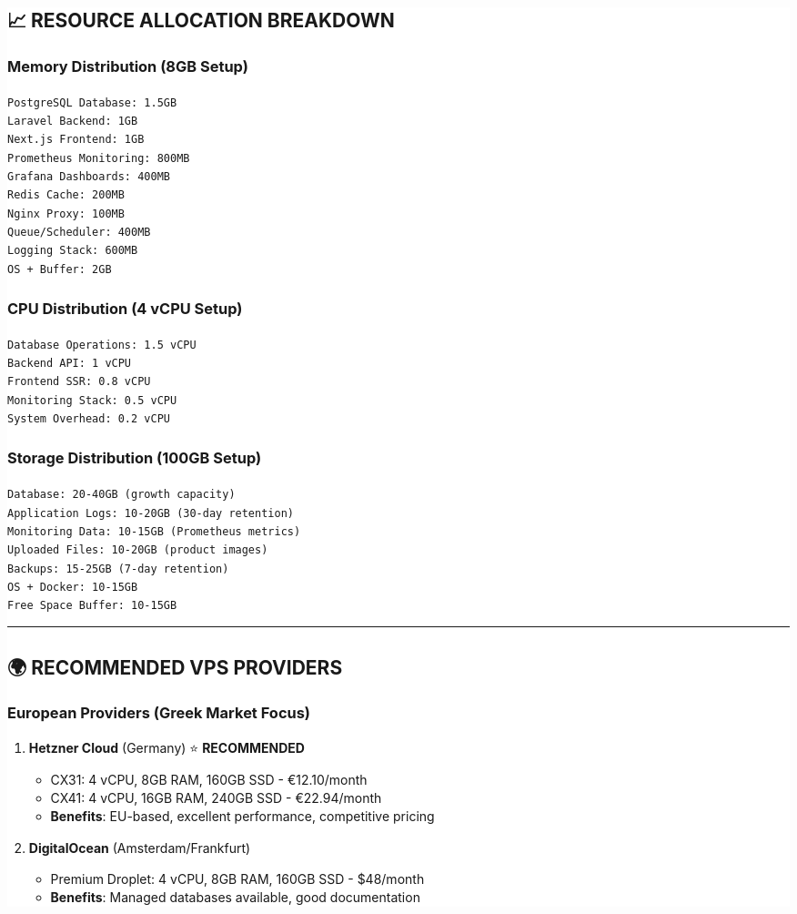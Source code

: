 
## 📈 **RESOURCE ALLOCATION BREAKDOWN**

### **Memory Distribution (8GB Setup)**
```
PostgreSQL Database: 1.5GB
Laravel Backend: 1GB
Next.js Frontend: 1GB
Prometheus Monitoring: 800MB
Grafana Dashboards: 400MB
Redis Cache: 200MB
Nginx Proxy: 100MB
Queue/Scheduler: 400MB
Logging Stack: 600MB
OS + Buffer: 2GB
```

### **CPU Distribution (4 vCPU Setup)**
```
Database Operations: 1.5 vCPU
Backend API: 1 vCPU
Frontend SSR: 0.8 vCPU
Monitoring Stack: 0.5 vCPU
System Overhead: 0.2 vCPU
```

### **Storage Distribution (100GB Setup)**
```
Database: 20-40GB (growth capacity)
Application Logs: 10-20GB (30-day retention)
Monitoring Data: 10-15GB (Prometheus metrics)
Uploaded Files: 10-20GB (product images)
Backups: 15-25GB (7-day retention)
OS + Docker: 10-15GB
Free Space Buffer: 10-15GB
```

---

## 🌍 **RECOMMENDED VPS PROVIDERS**

### **European Providers (Greek Market Focus)**
1. **Hetzner Cloud** (Germany) ⭐ **RECOMMENDED**
   - CX31: 4 vCPU, 8GB RAM, 160GB SSD - €12.10/month
   - CX41: 4 vCPU, 16GB RAM, 240GB SSD - €22.94/month
   - **Benefits**: EU-based, excellent performance, competitive pricing

2. **DigitalOcean** (Amsterdam/Frankfurt)
   - Premium Droplet: 4 vCPU, 8GB RAM, 160GB SSD - $48/month
   - **Benefits**: Managed databases available, good documentation
